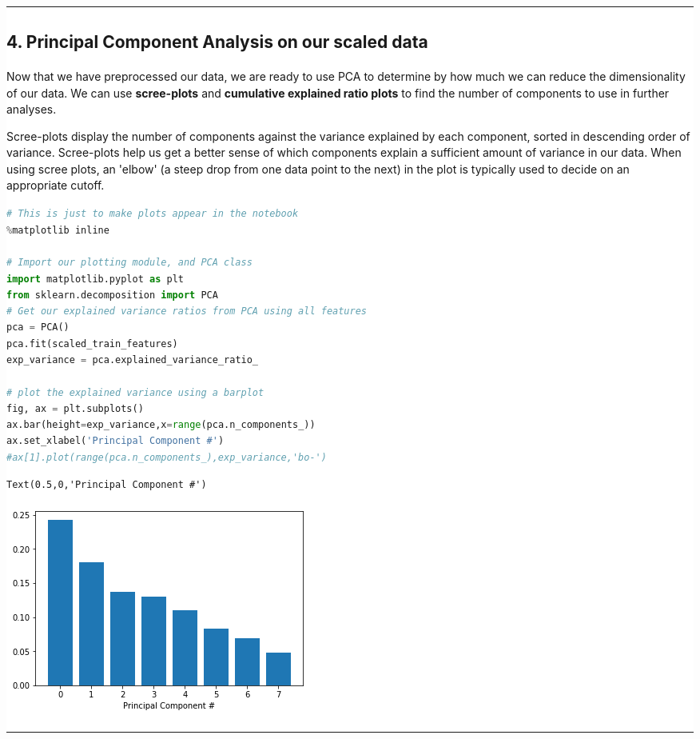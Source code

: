 ```python
```

---
## 4. Principal Component Analysis on our scaled data
<p>Now that we have preprocessed our data, we are ready to use PCA to determine by how much we can reduce the dimensionality of our data. We can use <strong>scree-plots</strong> and <strong>cumulative explained ratio plots</strong> to find the number of components to use in further analyses.</p>
<p>Scree-plots display the number of components against the variance explained by each component, sorted in descending order of variance. Scree-plots help us get a better sense of which components explain a sufficient amount of variance in our data. When using scree plots, an 'elbow' (a steep drop from one data point to the next) in the plot is typically used to decide on an appropriate cutoff.</p>


```python
# This is just to make plots appear in the notebook
%matplotlib inline

# Import our plotting module, and PCA class
import matplotlib.pyplot as plt
from sklearn.decomposition import PCA
# Get our explained variance ratios from PCA using all features
pca = PCA()
pca.fit(scaled_train_features)
exp_variance = pca.explained_variance_ratio_

# plot the explained variance using a barplot
fig, ax = plt.subplots()
ax.bar(height=exp_variance,x=range(pca.n_components_))
ax.set_xlabel('Principal Component #')
#ax[1].plot(range(pca.n_components_),exp_variance,'bo-')
```




    Text(0.5,0,'Principal Component #')




![png](/assets/img/song-genre-classification_files/song-genre-classification_7_1.png)

---